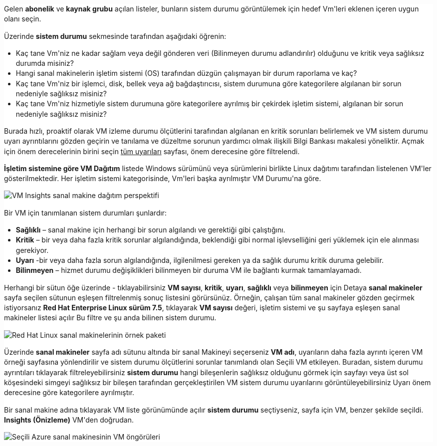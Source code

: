 Gelen **abonelik** ve **kaynak grubu** açılan listeler, bunların sistem durumu görüntülemek için hedef Vm'leri eklenen içeren uygun olanı seçin. 

Üzerinde **sistem durumu** sekmesinde tarafından aşağıdaki öğrenin:

* Kaç tane Vm'niz ne kadar sağlam veya değil gönderen veri (Bilinmeyen durumu adlandırılır) olduğunu ve kritik veya sağlıksız durumda misiniz?
* Hangi sanal makinelerin işletim sistemi (OS) tarafından düzgün çalışmayan bir durum raporlama ve kaç?
* Kaç tane Vm'niz bir işlemci, disk, bellek veya ağ bağdaştırıcısı, sistem durumuna göre kategorilere algılanan bir sorun nedeniyle sağlıksız misiniz?  
* Kaç tane Vm'niz hizmetiyle sistem durumuna göre kategorilere ayrılmış bir çekirdek işletim sistemi, algılanan bir sorun nedeniyle sağlıksız misiniz?

Burada hızlı, proaktif olarak VM izleme durumu ölçütlerini tarafından algılanan en kritik sorunları belirlemek ve VM sistem durumu uyarı ayrıntılarını gözden geçirin ve tanılama ve düzeltme sorunun yardımcı olmak ilişkili Bilgi Bankası makalesi yöneliktir.  Açmak için önem derecelerinin birini seçin [tüm uyarıları](../monitoring-and-diagnostics/monitoring-overview-unified-alerts.md#all-alerts-page) sayfası, önem derecesine göre filtrelendi.

**İşletim sistemine göre VM Dağıtım** listede Windows sürümünü veya sürümlerini birlikte Linux dağıtımı tarafından listelenen VM'ler gösterilmektedir. Her işletim sistemi kategorisinde, Vm'leri başka ayrılmıştır VM Durumu'na göre. 

![VM Insights sanal makine dağıtım perspektifi](./media/monitoring-vminsights-health/vminsights-vmdistribution-by-os.png)

Bir VM için tanımlanan sistem durumları şunlardır: 

* **Sağlıklı** – sanal makine için herhangi bir sorun algılandı ve gerektiği gibi çalıştığını.  
* **Kritik** – bir veya daha fazla kritik sorunlar algılandığında, beklendiği gibi normal işlevselliğini geri yüklemek için ele alınması gerekiyor. 
* **Uyarı** -bir veya daha fazla sorun algılandığında, ilgilenilmesi gereken ya da sağlık durumu kritik duruma gelebilir.  
* **Bilinmeyen** – hizmet durumu değişiklikleri bilinmeyen bir duruma VM ile bağlantı kurmak tamamlayamadı.  

Herhangi bir sütun öğe üzerinde - tıklayabilirsiniz **VM sayısı**, **kritik**, **uyarı**, **sağlıklı** veya **bilinmeyen** için Detaya **sanal makineler** sayfa seçilen sütunun eşleşen filtrelenmiş sonuç listesini görürsünüz. Örneğin, çalışan tüm sanal makineler gözden geçirmek istiyorsanız **Red Hat Enterprise Linux sürüm 7.5**, tıklayarak **VM sayısı** değeri, işletim sistemi ve şu sayfaya eşleşen sanal makineler listesi açılır Bu filtre ve şu anda bilinen sistem durumu.  

![Red Hat Linux sanal makinelerinin örnek paketi](./media/monitoring-vminsights-health/vminsights-rollup-vm-rehl-01.png)
 
Üzerinde **sanal makineler** sayfa adı sütunu altında bir sanal Makineyi seçerseniz **VM adı**, uyarıların daha fazla ayrıntı içeren VM örneği sayfasına yönlendirilir ve sistem durumu ölçütlerini sorunlar tanımlandı olan Seçili VM etkileyen.  Buradan, sistem durumu ayrıntıları tıklayarak filtreleyebilirsiniz **sistem durumu** hangi bileşenlerin sağlıksız olduğunu görmek için sayfayı veya üst sol köşesindeki simgeyi sağlıksız bir bileşen tarafından gerçekleştirilen VM sistem durumu uyarılarını görüntüleyebilirsiniz Uyarı önem derecesine göre kategorilere ayrılmıştır.    

Bir sanal makine adına tıklayarak VM liste görünümünde açılır **sistem durumu** seçtiyseniz, sayfa için VM, benzer şekilde seçildi. **Insights (Önizleme)** VM'den doğrudan.

![Seçili Azure sanal makinesinin VM öngörüleri](./media/monitoring-vminsights-health/vminsights-directvm-health.png)
